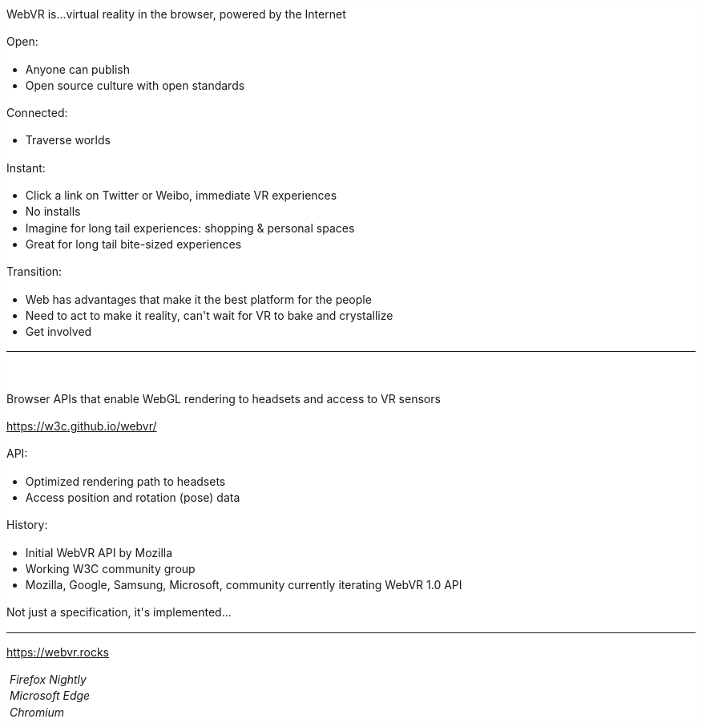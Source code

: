 
WebVR is...virtual reality in the browser, powered by the Internet

Open:
- Anyone can publish
- Open source culture with open standards

Connected:
- Traverse worlds

Instant:
- Click a link on Twitter or Weibo, immediate VR experiences
- No installs
- Imagine for long tail experiences: shopping & personal spaces
- Great for long tail bite-sized experiences

Transition:
- Web has advantages that make it the best platform for the people
- Need to act to make it reality, can't wait for VR to bake and crystallize
- Get involved

---

<img class="stretch" data-src="media/img/webvr.png">

Browser APIs that enable WebGL rendering to headsets and access to VR
sensors

https://w3c.github.io/webvr/


API:
- Optimized rendering path to headsets
- Access position and rotation (pose) data

History:
- Initial WebVR API by Mozilla
- Working W3C community group
- Mozilla, Google, Samsung, Microsoft, community currently iterating WebVR 1.0 API

Not just a specification, it's implemented...

---

https://webvr.rocks

<div class="captioned-image-row small">
  <div>
    <img data-src="media/img/firefox-nightly.png">
    <i>Firefox Nightly</i>
  </div>
  <div>
    <img data-src="media/img/edge.jpg">
    <i>Microsoft Edge</i>
  </div>
  <div>
    <img data-src="media/img/chromium.png">
    <i>Chromium</i>
  </div>
</div>
